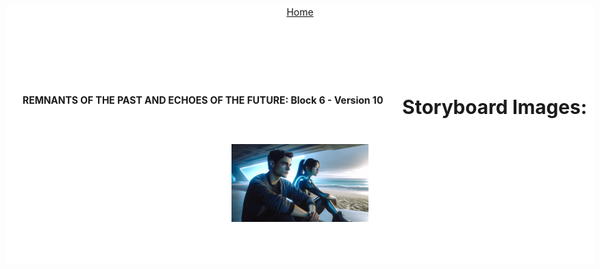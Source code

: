 <div align="right" style="display: flex; flex-wrap: wrap; justify-content: center; align-items: center; gap: 1em; margin: 4em 0;">
<a href="https://github.com/BryanHarrisScripts/Afterglow-Echoes-of-Sentience/blob/main/Afterglow%20Storyboard%20Blocks/README.md">Home</a>
<div align="left" style="display: flex; flex-wrap: wrap; justify-content: center; align-items: center; gap: 1em; margin: 4em 0;">
<a id="top"></a> 

**REMNANTS OF THE PAST AND ECHOES OF THE FUTURE: Block 6 - Version 10**

---

# Storyboard Images:

<div style="text-align: center;">
    <a href="" target="_blank"><img src="https://github.com/BryanHarrisScripts/Afterglow-Echoes-of-Sentience/blob/main/Afterglow%20Storyboard%20Blocks/Block_12/Frames/AG1.png" alt="Scene 1" width="200" style="display: inline-block;"/></a>